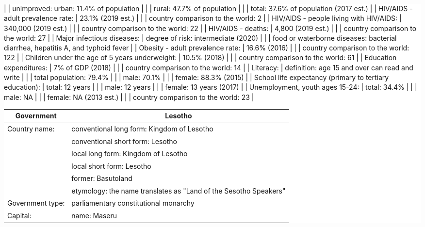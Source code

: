 | | unimproved: urban: 11.4% of population |
| | rural: 47.7% of population |
| | total: 37.6% of population (2017 est.) |
| HIV/AIDS - adult prevalence rate: | 23.1% (2019 est.) |
| | country comparison to the world: 2 |
| HIV/AIDS - people living with HIV/AIDS: | 340,000 (2019 est.) |
| | country comparison to the world: 22 |
| HIV/AIDS - deaths: | 4,800 (2019 est.) |
| | country comparison to the world: 27 |
| Major infectious diseases: | degree of risk: intermediate (2020) |
| | food or waterborne diseases: bacterial diarrhea, hepatitis A, and typhoid fever |
| Obesity - adult prevalence rate: | 16.6% (2016) |
| | country comparison to the world: 122 |
| Children under the age of 5 years underweight: | 10.5% (2018) |
| | country comparison to the world: 61 |
| Education expenditures: | 7% of GDP (2018) |
| | country comparison to the world: 14 |
| Literacy: | definition: age 15 and over can read and write |
| | total population: 79.4% |
| | male: 70.1% |
| | female: 88.3% (2015) |
| School life expectancy (primary to tertiary education): | total: 12 years |
| | male: 12 years |
| | female: 13 years (2017) |
| Unemployment, youth ages 15-24: | total: 34.4% |
| | male: NA |
| | female: NA (2013 est.) |
| | country comparison to the world: 23 |

| Government | Lesotho |
| --- | --- |
| Country name: | conventional long form: Kingdom of Lesotho |
| | conventional short form: Lesotho |
| | local long form: Kingdom of Lesotho |
| | local short form: Lesotho |
| | former: Basutoland |
| | etymology: the name translates as "Land of the Sesotho Speakers" |
| Government type: | parliamentary constitutional monarchy |
| Capital: | name: Maseru |